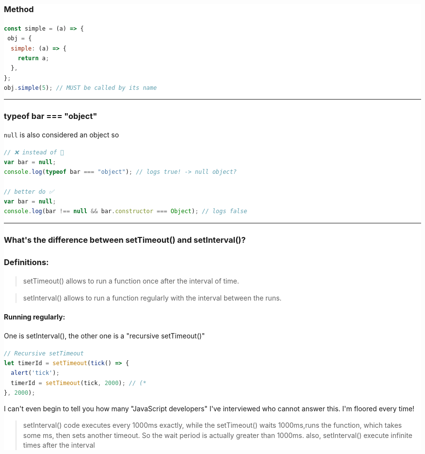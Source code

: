 ### Method

```js
const simple = (a) => {
 obj = {
  simple: (a) => {
    return a;
  },
};
obj.simple(5); // MUST be called by its name
```

---

### typeof bar === "object"

`null` is also considered an object so

```js
// ❌ instead of 💩
var bar = null;
console.log(typeof bar === "object"); // logs true! -> null object?

// better do ✅
var bar = null;
console.log(bar !== null && bar.constructor === Object); // logs false
```

---

### What's the difference between setTimeout() and setInterval()?

### Definitions:
> setTimeout() allows to run a function once after the interval of time.

> setInterval() allows to run a function regularly with the interval between the runs.

#### Running regularly:

One is setInterval(), the other one is a "recursive setTimeout()"

```js
// Recursive setTimeout
let timerId = setTimeout(tick() => {
  alert('tick');
  timerId = setTimeout(tick, 2000); // (*
}, 2000);
```

I can't even begin to tell you how many "JavaScript developers" I've interviewed who cannot answer this. I'm floored every time!

> setInterval() code executes every 1000ms exactly, while the setTimeout() waits 1000ms,runs the function, which takes some ms, then sets another timeout. So the wait period is actually greater than 1000ms. also, setInterval() execute infinite times after the interval

